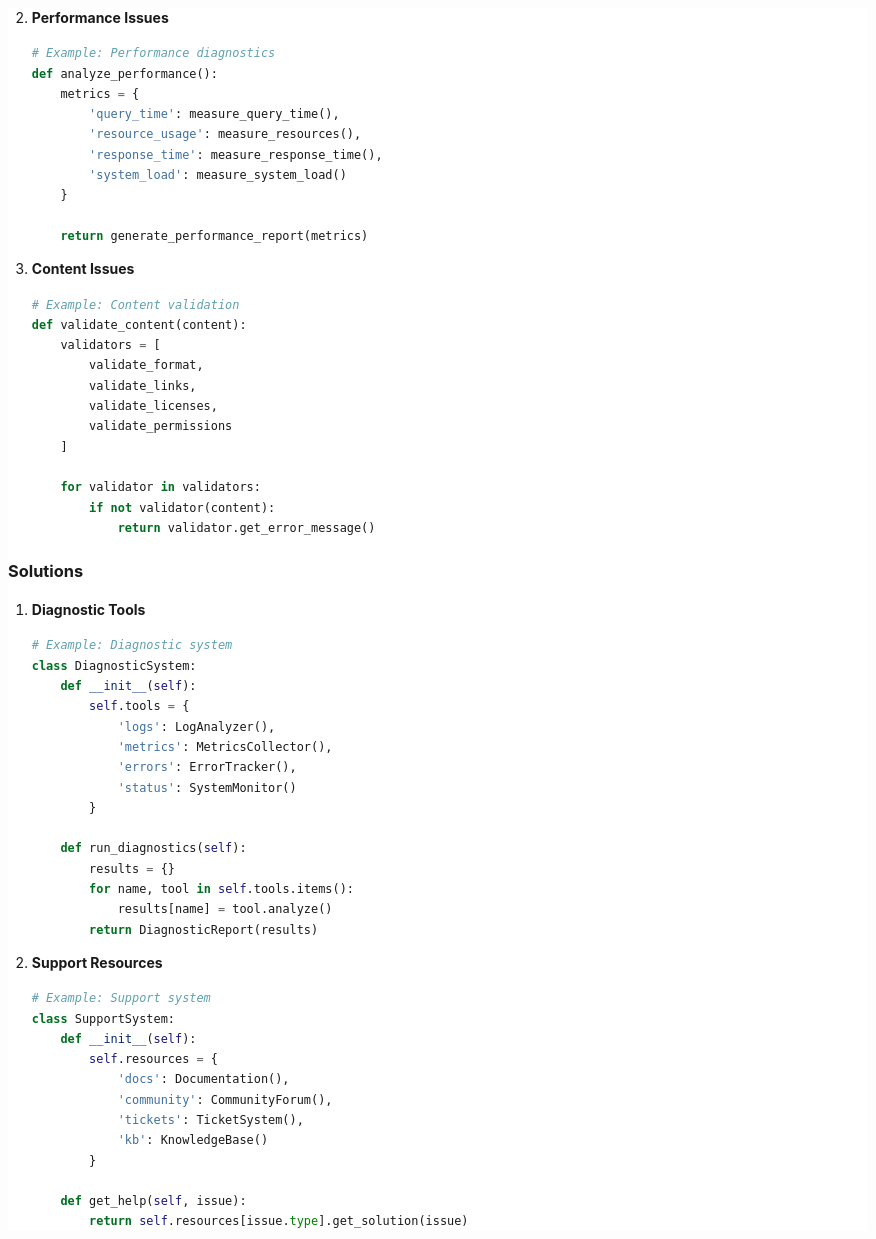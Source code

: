 2. **Performance Issues**
   ```python
   # Example: Performance diagnostics
   def analyze_performance():
       metrics = {
           'query_time': measure_query_time(),
           'resource_usage': measure_resources(),
           'response_time': measure_response_time(),
           'system_load': measure_system_load()
       }
       
       return generate_performance_report(metrics)
   ```

3. **Content Issues**
   ```python
   # Example: Content validation
   def validate_content(content):
       validators = [
           validate_format,
           validate_links,
           validate_licenses,
           validate_permissions
       ]
       
       for validator in validators:
           if not validator(content):
               return validator.get_error_message()
   ```

### Solutions
1. **Diagnostic Tools**
   ```python
   # Example: Diagnostic system
   class DiagnosticSystem:
       def __init__(self):
           self.tools = {
               'logs': LogAnalyzer(),
               'metrics': MetricsCollector(),
               'errors': ErrorTracker(),
               'status': SystemMonitor()
           }
           
       def run_diagnostics(self):
           results = {}
           for name, tool in self.tools.items():
               results[name] = tool.analyze()
           return DiagnosticReport(results)
   ```

2. **Support Resources**
   ```python
   # Example: Support system
   class SupportSystem:
       def __init__(self):
           self.resources = {
               'docs': Documentation(),
               'community': CommunityForum(),
               'tickets': TicketSystem(),
               'kb': KnowledgeBase()
           }
           
       def get_help(self, issue):
           return self.resources[issue.type].get_solution(issue)
   ```
